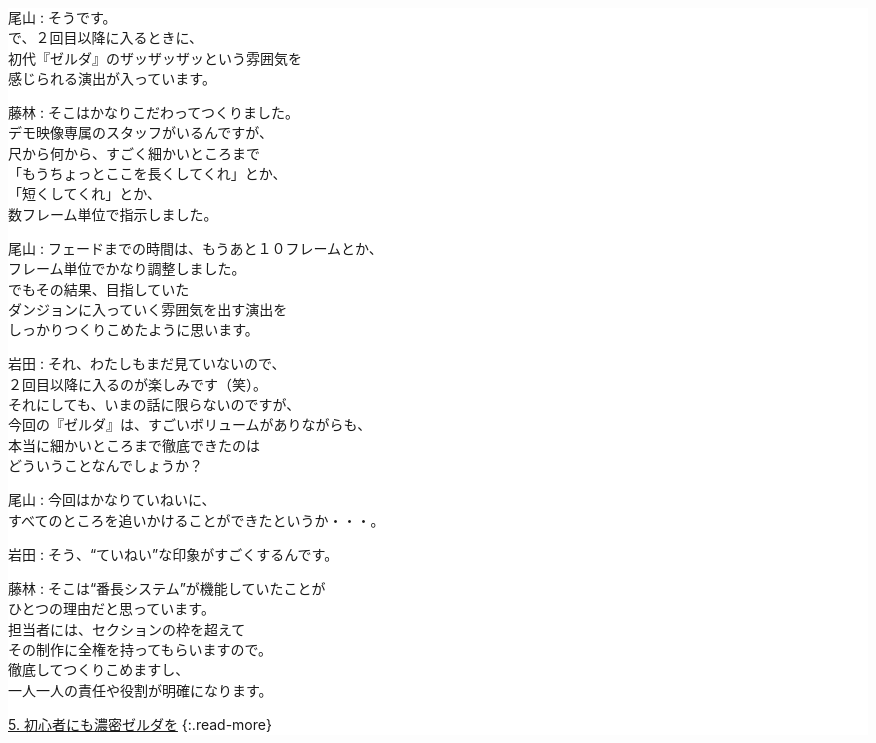 尾山
: そうです。<br>で、２回目以降に入るときに、<br>初代『ゼルダ』のザッザッザッという雰囲気を<br>感じられる演出が入っています。

藤林
: そこはかなりこだわってつくりました。<br>デモ映像専属のスタッフがいるんですが、<br>尺から何から、すごく細かいところまで<br>「もうちょっとここを長くしてくれ」とか、<br>「短くしてくれ」とか、<br>数フレーム単位で指示しました。

尾山
: フェードまでの時間は、もうあと１０フレームとか、<br>フレーム単位でかなり調整しました。<br>でもその結果、目指していた<br>ダンジョンに入っていく雰囲気を出す演出を<br>しっかりつくりこめたように思います。

岩田
: それ、わたしもまだ見ていないので、<br>２回目以降に入るのが楽しみです（笑）。<br>それにしても、いまの話に限らないのですが、<br>今回の『ゼルダ』は、すごいボリュームがありながらも、<br>本当に細かいところまで徹底できたのは<br>どういうことなんでしょうか？

尾山
: 今回はかなりていねいに、<br>すべてのところを追いかけることができたというか・・・。

岩田
: そう、“ていねい”な印象がすごくするんです。

藤林
: そこは“番長システム”が機能していたことが<br>ひとつの理由だと思っています。<br>担当者には、セクションの枠を超えて<br>その制作に全権を持ってもらいますので。<br>徹底してつくりこめますし、<br>一人一人の責任や役割が明確になります。

[5. 初心者にも濃密ゼルダを](5.md)
{:.read-more}

